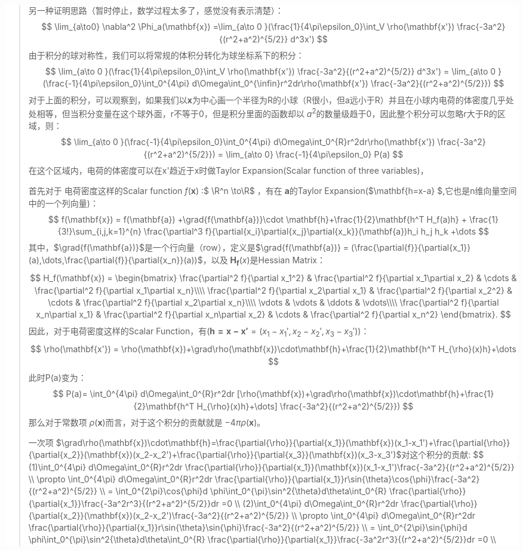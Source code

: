 > 另一种证明思路（暂时停止，数学过程太多了，感觉没有表示清楚）：
> $$
> \lim_{a\to0} \nabla^2 \Phi_a(\mathbf{x}) =\lim_{a\to 0 }(\frac{1}{4\pi\epsilon_0}\int_V \rho(\mathbf{x'}) \frac{-3a^2}{(r^2+a^2)^{5/2}} d^3x')
> $$
> 由于积分的球对称性，我们可以将常规的体积分转化为球坐标系下的积分：
> $$
> \lim_{a\to 0 }(\frac{1}{4\pi\epsilon_0}\int_V \rho(\mathbf{x'}) \frac{-3a^2}{(r^2+a^2)^{5/2}} d^3x') = \lim_{a\to 0 }(\frac{-1}{4\pi\epsilon_0}\int_0^{4\pi} d\Omega\int_0^{\infin}r^2dr\rho(\mathbf{x'}) \frac{-3a^2}{(r^2+a^2)^{5/2}})
> $$
> 对于上面的积分，可以观察到，如果我们以$\mathbf{x}$为中心画一个半径为R的小球（R很小，但a远小于R）并且在小球内电荷的体密度几乎处处相等，但当积分变量在这个球外面，r不等于0，但是积分里面的函数却以 $a^2$的数量级趋于0，因此整个积分可以忽略r大于R的区域，则：
> $$
> \lim_{a\to 0 }(\frac{-1}{4\pi\epsilon_0}\int_0^{4\pi} d\Omega\int_0^{R}r^2dr\rho(\mathbf{x'}) \frac{-3a^2}{(r^2+a^2)^{5/2}}) = \lim_{a\to 0} \frac{-1}{4\pi\epsilon_0} P(a)
> $$
> 在这个区域内，电荷的体密度可以在x'趋近于x时做Taylor Expansion(Scalar function of three variables)，
>
> 首先对于 电荷密度这样的Scalar function $f(\mathbf{x})$ :$ \R^n \to\R$ ，有在 $\mathbf{a}$的Taylor Expansion($\mathbf{h=x-a} $,它也是n维向量空间中的一个列向量)：
> $$
> f(\mathbf{x}) = f(\mathbf{a}) +\grad{f(\mathbf{a})}\cdot \mathbf{h}+\frac{1}{2}\mathbf{h^T H_f(a)h} + \frac{1}{3!}\sum_{i,j,k=1}^{n} \frac{\partial^3 f}{\partial{x_i}\partial{x_j}\partial{x_k}}(\mathbf{a})h_i h_j h_k +\dots
> $$
> 其中，$\grad{f(\mathbf{a})}$是一个行向量（row），定义是$\grad{f(\mathbf{a})} = (\frac{\partial{f}}{\partial{x_1}}(a),\dots,\frac{\partial{f}}{\partial{x_n}}(a))$，以及 $\mathbf{H_f}(x)$是Hessian Matrix：
> $$
> H_f(\mathbf{x}) = \begin{bmatrix} \frac{\partial^2 f}{\partial x_1^2} & \frac{\partial^2 f}{\partial x_1\partial x_2} & \cdots & \frac{\partial^2 f}{\partial x_1\partial x_n}\\\\ \frac{\partial^2 f}{\partial x_2\partial x_1} & \frac{\partial^2 f}{\partial x_2^2} & \cdots & \frac{\partial^2 f}{\partial x_2\partial x_n}\\\\ \vdots & \vdots & \ddots & \vdots\\\\ \frac{\partial^2 f}{\partial x_n\partial x_1} & \frac{\partial^2 f}{\partial x_n\partial x_2} & \cdots & \frac{\partial^2 f}{\partial x_n^2} \end{bmatrix}.
> $$
> 因此，对于电荷密度这样的Scalar Function，有($\mathbf{h=x-x'}=(x_1-x_1',x_2-x_2',x_3-x_3')$)：
> $$
> \rho(\mathbf{x'}) = \rho(\mathbf{x})+\grad\rho(\mathbf{x})\cdot\mathbf{h}+\frac{1}{2}\mathbf{h^T H_{\rho}(x)h}+\dots
> $$
> 此时P(a)变为：
> $$
> P(a)= \int_0^{4\pi} d\Omega\int_0^{R}r^2dr [\rho(\mathbf{x})+\grad\rho(\mathbf{x})\cdot\mathbf{h}+\frac{1}{2}\mathbf{h^T H_{\rho}(x)h}+\dots] \frac{-3a^2}{(r^2+a^2)^{5/2}})
> $$
> 那么对于常数项 $\rho(\mathbf{x})$而言，对于这个积分的贡献就是 $-4\pi\rho(\mathbf{x})$。
>
> 一次项 $\grad\rho(\mathbf{x})\cdot\mathbf{h}=\frac{\partial{\rho}}{\partial{x_1}}(\mathbf{x})(x_1-x_1')+\frac{\partial{\rho}}{\partial{x_2}}(\mathbf{x})(x_2-x_2')+\frac{\partial{\rho}}{\partial{x_3}}(\mathbf{x})(x_3-x_3')$对这个积分的贡献:
> $$
> (1)\int_0^{4\pi} d\Omega\int_0^{R}r^2dr \frac{\partial{\rho}}{\partial{x_1}}(\mathbf{x})(x_1-x_1')\frac{-3a^2}{(r^2+a^2)^{5/2}} \\\\
> \propto \int_0^{4\pi} d\Omega\int_0^{R}r^2dr \frac{\partial{\rho}}{\partial{x_1}}r\sin{\theta}\cos{\phi}\frac{-3a^2}{(r^2+a^2)^{5/2}} \\\\
> = \int_0^{2\pi}\cos{\phi}d \phi\int_0^{\pi}\sin^2{\theta}d\theta\int_0^{R} \frac{\partial{\rho}}{\partial{x_1}}\frac{-3a^2r^3}{(r^2+a^2)^{5/2}}dr =0 \\\\
> (2)\int_0^{4\pi} d\Omega\int_0^{R}r^2dr \frac{\partial{\rho}}{\partial{x_2}}(\mathbf{x})(x_2-x_2')\frac{-3a^2}{(r^2+a^2)^{5/2}} \\\\
> \propto \int_0^{4\pi} d\Omega\int_0^{R}r^2dr \frac{\partial{\rho}}{\partial{x_1}}r\sin{\theta}\sin{\phi}\frac{-3a^2}{(r^2+a^2)^{5/2}} \\\\
> = \int_0^{2\pi}\sin{\phi}d \phi\int_0^{\pi}\sin^2{\theta}d\theta\int_0^{R} \frac{\partial{\rho}}{\partial{x_1}}\frac{-3a^2r^3}{(r^2+a^2)^{5/2}}dr =0 \\\\